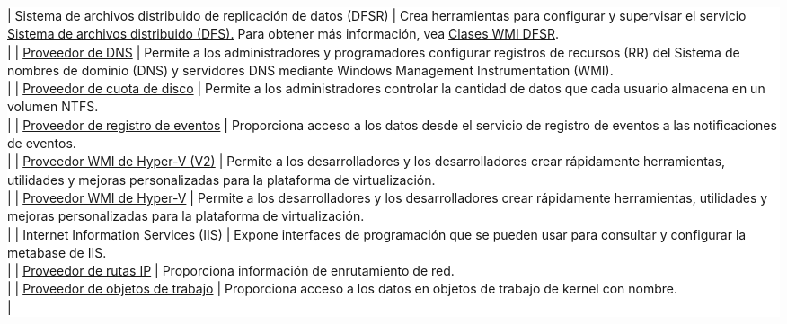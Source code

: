 | [Sistema de archivos distribuido de replicación de datos (DFSR)](/previous-versions/windows/desktop/dfsr/distributed-file-system-replication--dfsr-) | Crea herramientas para configurar y supervisar el [servicio Sistema de archivos distribuido (DFS).](/previous-versions/windows/desktop/dfs/distributed-file-system) Para obtener más información, vea [Clases WMI DFSR](/previous-versions/windows/desktop/dfsr/dfsr-wmi-classes).<br/>                                                                                                                                                                                                                                               |
| [Proveedor de DNS](/windows/desktop/DNS/dns-wmi-provider)                                                                   | Permite a los administradores y programadores configurar registros de recursos (RR) del Sistema de nombres de dominio (DNS) y servidores DNS mediante Windows Management Instrumentation (WMI).<br/>                                                                                                                                                                                                                                                                       |
| [Proveedor de cuota de disco](/previous-versions/windows/desktop/wmipdskq/disk-quota-provider)                                                    | Permite a los administradores controlar la cantidad de datos que cada usuario almacena en un volumen NTFS.<br/>                                                                                                                                                                                                                                                                                                                                              |
| [Proveedor de registro de eventos](/previous-versions/windows/desktop/eventlogprov/event-log-provider)                                                  | Proporciona acceso a los datos desde el servicio de registro de eventos a las notificaciones de eventos.<br/>                                                                                                                                                                                                                                                                                                                                                            |
| [Proveedor WMI de Hyper-V (V2)](/windows/desktop/HyperV_v2/windows-virtualization-portal)                                      | Permite a los desarrolladores y los desarrolladores crear rápidamente herramientas, utilidades y mejoras personalizadas para la plataforma de virtualización.<br/>                                                                                                                                                                                                                                                                                                            |
| [Proveedor WMI de Hyper-V](/previous-versions/windows/desktop/virtual/windows-virtualization-portal)                                          | Permite a los desarrolladores y los desarrolladores crear rápidamente herramientas, utilidades y mejoras personalizadas para la plataforma de virtualización.<br/>                                                                                                                                                                                                                                                                                                            |
| [Internet Information Services (IIS)](/previous-versions/iis/6.0-sdk/ms525309(v=vs.90))                  | Expone interfaces de programación que se pueden usar para consultar y configurar la metabase de IIS.<br/>                                                                                                                                                                                                                                                                                                                                                  |
| [Proveedor de rutas IP](/previous-versions/windows/desktop/wmiiprouteprov/ip-route-provider)                                                  | Proporciona información de enrutamiento de red.<br/>                                                                                                                                                                                                                                                                                                                                                                                                     |
| [Proveedor de objetos de trabajo](/previous-versions/windows/desktop/wmipjobobjprov/job-object-provider)                                                  | Proporciona acceso a los datos en objetos de trabajo de kernel con nombre.<br/>                                                                                                                                                                                                                                                                                                                                                                                      |